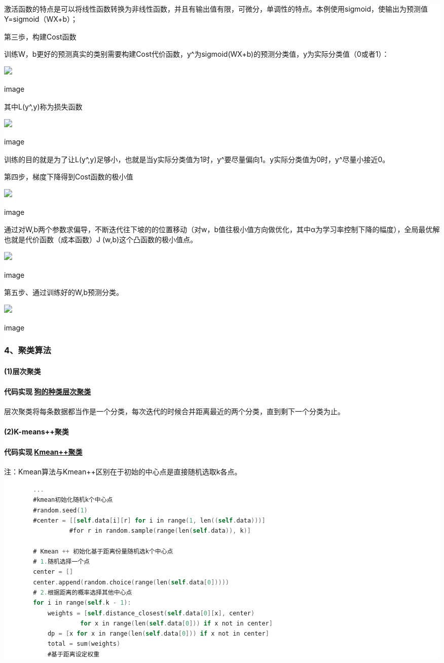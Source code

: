 激活函数的特点是可以将线性函数转换为非线性函数，并且有输出值有限，可微分，单调性的特点。本例使用sigmoid，使输出为预测值Y=sigmoid（WX+b）；

第三歩，构建Cost函数

训练W，b更好的预测真实的类别需要构建Cost代价函数，y^为sigmoid(WX+b)的预测分类值，y为实际分类值（0或者1）：

![](https://upload-images.jianshu.io/upload_images/11682271-fc316ac67ff44591?imageMogr2/auto-orient/strip|imageView2/2/w/621/format/webp)

image

其中L(y^,y)称为损失函数

![](https://upload-images.jianshu.io/upload_images/11682271-f89728a4d8db1872?imageMogr2/auto-orient/strip|imageView2/2/w/321/format/webp)

image

训练的目的就是为了让L(y^,y)足够小，也就是当y实际分类值为1时，y^要尽量偏向1。y实际分类值为0时，y^尽量小接近0。

第四步，梯度下降得到Cost函数的极小值

![](https://upload-images.jianshu.io/upload_images/11682271-4739c041c9c339ff?imageMogr2/auto-orient/strip|imageView2/2/w/364/format/webp)

image

通过对W,b两个参数求偏导，不断迭代往下坡的的位置移动（对w，b值往极小值方向做优化，其中α为学习率控制下降的幅度），全局最优解也就是代价函数（成本函数）J (w,b)这个凸函数的极小值点。

![](https://upload-images.jianshu.io/upload_images/11682271-3e08a854566d0d3d?imageMogr2/auto-orient/strip|imageView2/2/w/275/format/webp)

image

第五步、通过训练好的W,b预测分类。

![](https://upload-images.jianshu.io/upload_images/11682271-2ff218a8fc0a9fb9?imageMogr2/auto-orient/strip|imageView2/2/w/1036/format/webp)

image

### 4、聚类算法

#### (1)层次聚类

#### 代码实现 [狗的种类层次聚类](https://github.com/liaoyongyu/datamining/tree/master/cluster/hierarchical%20method)

层次聚类将每条数据都当作是一个分类，每次迭代的时候合并距离最近的两个分类，直到剩下一个分类为止。

#### (2)K-means++聚类

#### 代码实现 [Kmean++聚类](https://github.com/liaoyongyu/datamining/blob/master/cluster/Ipartitioning%20method/kmeanpp.py)

注：Kmean算法与Kmean++区别在于初始的中心点是直接随机选取k各点。

```objectivec
        ...
        #kmean初始化随机k个中心点
        #random.seed(1)
        #center = [[self.data[i][r] for i in range(1, len((self.data)))]  
                  #for r in random.sample(range(len(self.data)), k)]
          
        # Kmean ++ 初始化基于距离份量随机选k个中心点
        # 1.随机选择一个点
        center = []
        center.append(random.choice(range(len(self.data[0]))))
        # 2.根据距离的概率选择其他中心点
        for i in range(self.k - 1):
            weights = [self.distance_closest(self.data[0][x], center) 
                     for x in range(len(self.data[0])) if x not in center]
            dp = [x for x in range(len(self.data[0])) if x not in center]
            total = sum(weights)
            #基于距离设定权重
```